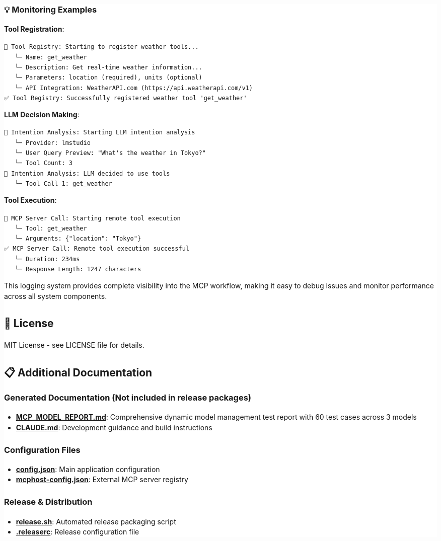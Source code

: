 ### 💡 Monitoring Examples

**Tool Registration**:
```
🔧 Tool Registry: Starting to register weather tools...
   └─ Name: get_weather
   └─ Description: Get real-time weather information...
   └─ Parameters: location (required), units (optional)
   └─ API Integration: WeatherAPI.com (https://api.weatherapi.com/v1)
✅ Tool Registry: Successfully registered weather tool 'get_weather'
```

**LLM Decision Making**:
```
🧠 Intention Analysis: Starting LLM intention analysis
   └─ Provider: lmstudio
   └─ User Query Preview: "What's the weather in Tokyo?"
   └─ Tool Count: 3
🧠 Intention Analysis: LLM decided to use tools
   └─ Tool Call 1: get_weather
```

**Tool Execution**:
```
🔄 MCP Server Call: Starting remote tool execution
   └─ Tool: get_weather
   └─ Arguments: {"location": "Tokyo"}
✅ MCP Server Call: Remote tool execution successful
   └─ Duration: 234ms
   └─ Response Length: 1247 characters
```

This logging system provides complete visibility into the MCP workflow, making it easy to debug issues and monitor performance across all system components.

## 📜 License

MIT License - see LICENSE file for details.

## 📋 Additional Documentation

### Generated Documentation (Not included in release packages)
- **[MCP_MODEL_REPORT.md](MCP_MODEL_REPORT.md)**: Comprehensive dynamic model management test report with 60 test cases across 3 models
- **[CLAUDE.md](CLAUDE.md)**: Development guidance and build instructions

### Configuration Files  
- **[config.json](config.json)**: Main application configuration
- **[mcphost-config.json](mcphost-config.json)**: External MCP server registry

### Release & Distribution
- **[release.sh](release.sh)**: Automated release packaging script
- **[.releaserc](.releaserc)**: Release configuration file
